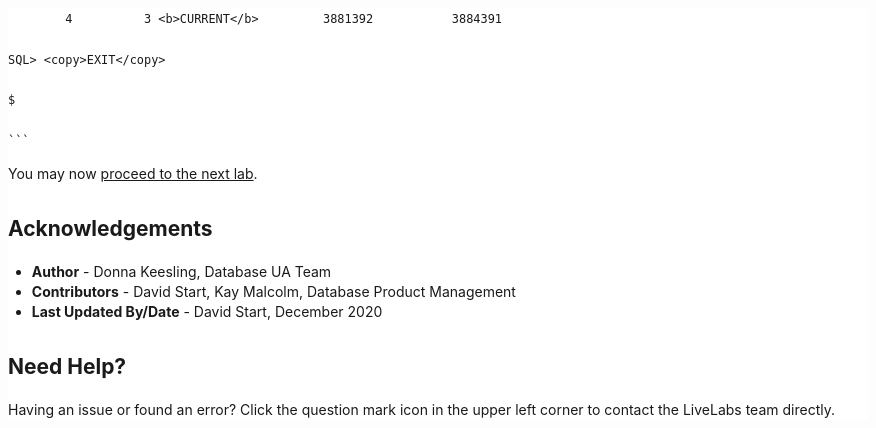            4          3 <b>CURRENT</b>         3881392           3884391

    SQL> <copy>EXIT</copy>

    $

    ```


You may now [proceed to the next lab](#next).


## Acknowledgements
* **Author** - Donna Keesling, Database UA Team
* **Contributors** -  David Start, Kay Malcolm, Database Product Management
* **Last Updated By/Date** -  David Start, December 2020

## Need Help?  
Having an issue or found an error?  Click the question mark icon in the upper left corner to contact the LiveLabs team directly.
